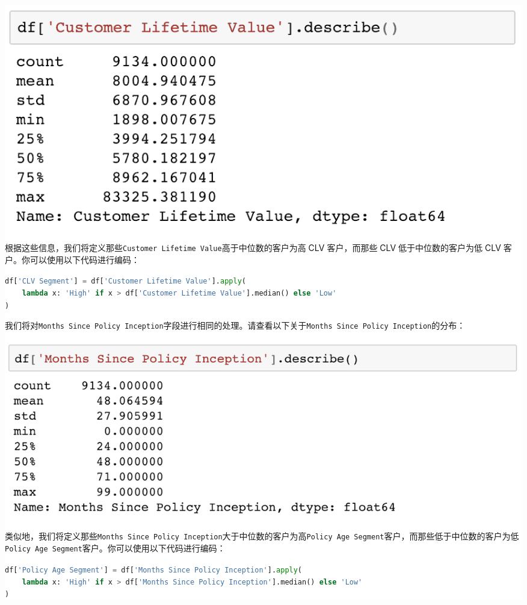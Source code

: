 ![](img/c5fc27ea-09e8-48f4-8d69-6c9f8aacb4e3.png)

根据这些信息，我们将定义那些`Customer Lifetime Value`高于中位数的客户为高 CLV 客户，而那些 CLV 低于中位数的客户为低 CLV 客户。你可以使用以下代码进行编码：

```py
df['CLV Segment'] = df['Customer Lifetime Value'].apply(
    lambda x: 'High' if x > df['Customer Lifetime Value'].median() else 'Low'
)
```

我们将对`Months Since Policy Inception`字段进行相同的处理。请查看以下关于`Months Since Policy Inception`的分布：

![](img/7299d079-1270-4c64-aced-2d8172e44ec2.png)

类似地，我们将定义那些`Months Since Policy Inception`大于中位数的客户为高`Policy Age Segment`客户，而那些低于中位数的客户为低`Policy Age Segment`客户。你可以使用以下代码进行编码：

```py
df['Policy Age Segment'] = df['Months Since Policy Inception'].apply(
    lambda x: 'High' if x > df['Months Since Policy Inception'].median() else 'Low'
)
```
